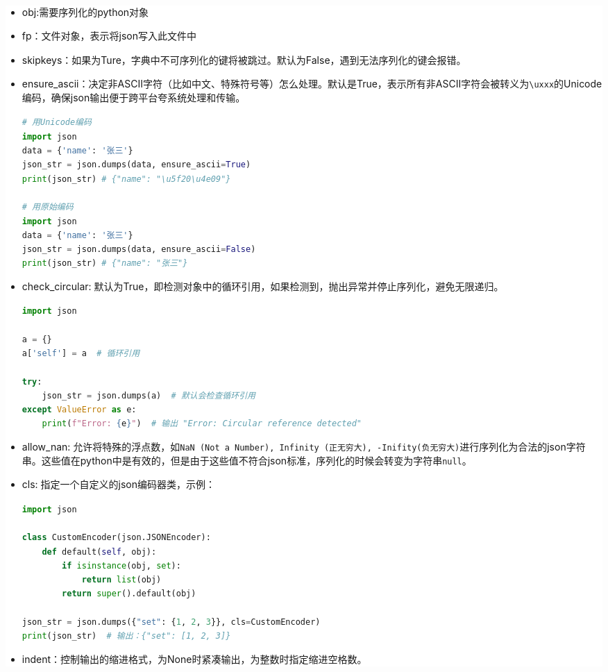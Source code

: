 - obj:需要序列化的python对象

- fp：文件对象，表示将json写入此文件中

- skipkeys：如果为Ture，字典中不可序列化的键将被跳过。默认为False，遇到无法序列化的键会报错。

- ensure_ascii：决定非ASCII字符（比如中文、特殊符号等）怎么处理。默认是True，表示所有非ASCII字符会被转义为`\uxxx`的Unicode编码，确保json输出便于跨平台夸系统处理和传输。

  ~~~python
  # 用Unicode编码
  import json
  data = {'name': '张三'}
  json_str = json.dumps(data, ensure_ascii=True)
  print(json_str) # {"name": "\u5f20\u4e09"}
  
  # 用原始编码
  import json
  data = {'name': '张三'}
  json_str = json.dumps(data, ensure_ascii=False)
  print(json_str) # {"name": "张三"}
  ~~~

- check_circular: 默认为True，即检测对象中的循环引用，如果检测到，抛出异常并停止序列化，避免无限递归。

  ~~~python
  import json
  
  a = {}
  a['self'] = a  # 循环引用
  
  try:
      json_str = json.dumps(a)  # 默认会检查循环引用
  except ValueError as e:
      print(f"Error: {e}")  # 输出 "Error: Circular reference detected"
  ~~~

- allow_nan: 允许将特殊的浮点数，如`NaN (Not a Number), Infinity (正无穷大), -Inifity(负无穷大)`进行序列化为合法的json字符串。这些值在python中是有效的，但是由于这些值不符合json标准，序列化的时候会转变为字符串`null`。

- cls: 指定一个自定义的json编码器类，示例：

  ~~~python
  import json
  
  class CustomEncoder(json.JSONEncoder):
      def default(self, obj):
          if isinstance(obj, set):
              return list(obj)
          return super().default(obj)
  
  json_str = json.dumps({"set": {1, 2, 3}}, cls=CustomEncoder)
  print(json_str)  # 输出：{"set": [1, 2, 3]}
  ~~~

- indent：控制输出的缩进格式，为None时紧凑输出，为整数时指定缩进空格数。
